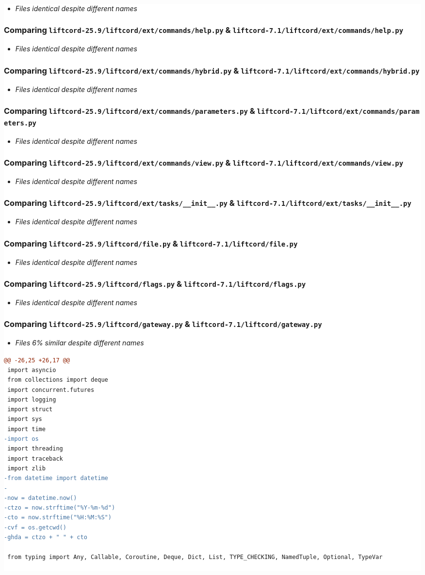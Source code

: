  * *Files identical despite different names*

### Comparing `liftcord-25.9/liftcord/ext/commands/help.py` & `liftcord-7.1/liftcord/ext/commands/help.py`

 * *Files identical despite different names*

### Comparing `liftcord-25.9/liftcord/ext/commands/hybrid.py` & `liftcord-7.1/liftcord/ext/commands/hybrid.py`

 * *Files identical despite different names*

### Comparing `liftcord-25.9/liftcord/ext/commands/parameters.py` & `liftcord-7.1/liftcord/ext/commands/parameters.py`

 * *Files identical despite different names*

### Comparing `liftcord-25.9/liftcord/ext/commands/view.py` & `liftcord-7.1/liftcord/ext/commands/view.py`

 * *Files identical despite different names*

### Comparing `liftcord-25.9/liftcord/ext/tasks/__init__.py` & `liftcord-7.1/liftcord/ext/tasks/__init__.py`

 * *Files identical despite different names*

### Comparing `liftcord-25.9/liftcord/file.py` & `liftcord-7.1/liftcord/file.py`

 * *Files identical despite different names*

### Comparing `liftcord-25.9/liftcord/flags.py` & `liftcord-7.1/liftcord/flags.py`

 * *Files identical despite different names*

### Comparing `liftcord-25.9/liftcord/gateway.py` & `liftcord-7.1/liftcord/gateway.py`

 * *Files 6% similar despite different names*

```diff
@@ -26,25 +26,17 @@
 import asyncio
 from collections import deque
 import concurrent.futures
 import logging
 import struct
 import sys
 import time
-import os
 import threading
 import traceback
 import zlib
-from datetime import datetime
-
-now = datetime.now()
-ctzo = now.strftime("%Y-%m-%d")
-cto = now.strftime("%H:%M:%S")
-cvf = os.getcwd()
-ghda = ctzo + " " + cto
 
 from typing import Any, Callable, Coroutine, Deque, Dict, List, TYPE_CHECKING, NamedTuple, Optional, TypeVar
 
```
